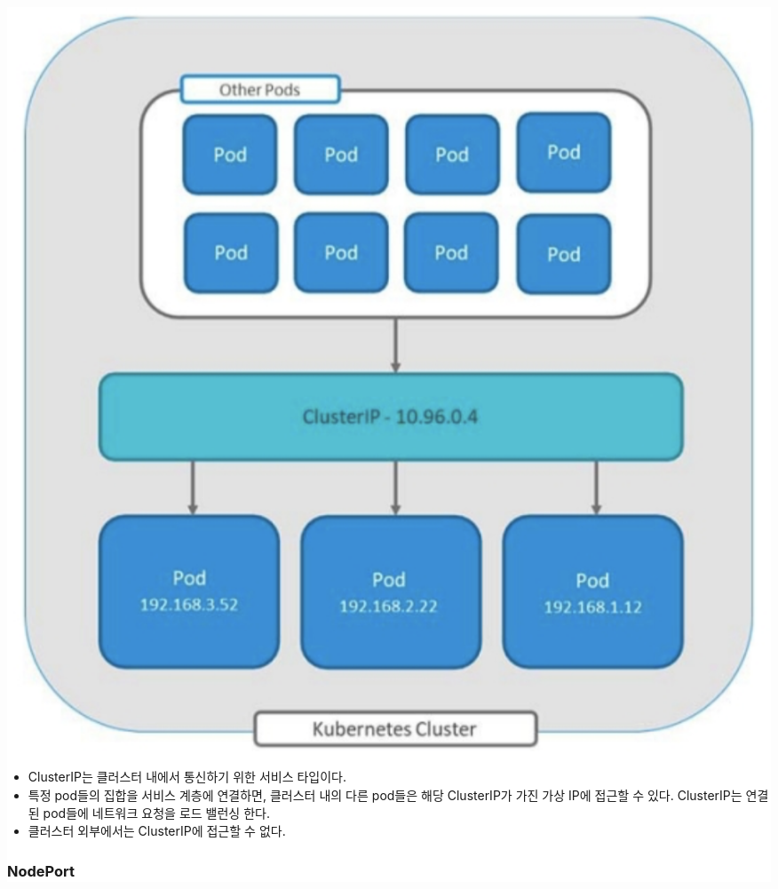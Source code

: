 ![](images/2021-12-15-23-29-32.png)

- ClusterIP는 클러스터 내에서 통신하기 위한 서비스 타입이다.
- 특정 pod들의 집합을 서비스 계층에 연결하면, 클러스터 내의 다른 pod들은 해당 ClusterIP가 가진 가상 IP에 접근할 수 있다. ClusterIP는 연결된 pod들에 네트워크 요청을 로드 밸런싱 한다.
- 클러스터 외부에서는 ClusterIP에 접근할 수 없다.

### NodePort
